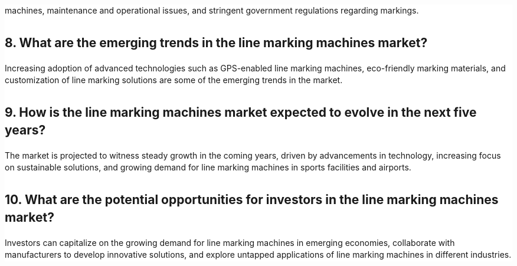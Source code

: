 machines, maintenance and operational issues, and stringent government regulations regarding markings.</p><h2>8. What are the emerging trends in the line marking machines market?</h2><p>Increasing adoption of advanced technologies such as GPS-enabled line marking machines, eco-friendly marking materials, and customization of line marking solutions are some of the emerging trends in the market.</p><h2>9. How is the line marking machines market expected to evolve in the next five years?</h2><p>The market is projected to witness steady growth in the coming years, driven by advancements in technology, increasing focus on sustainable solutions, and growing demand for line marking machines in sports facilities and airports.</p><h2>10. What are the potential opportunities for investors in the line marking machines market?</h2><p>Investors can capitalize on the growing demand for line marking machines in emerging economies, collaborate with manufacturers to develop innovative solutions, and explore untapped applications of line marking machines in different industries.</p></body></html></strong></p>
